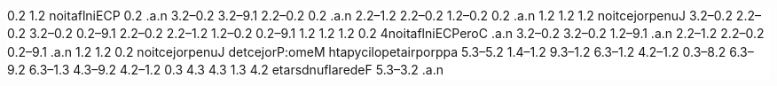 0.2
1.2
noitaflniECP
0.2
.a.n
3.2–0.2
3.2–9.1
2.2–0.2
0.2
.a.n
2.2–1.2
2.2–0.2
1.2–0.2
0.2
.a.n
1.2
1.2
1.2
noitcejorpenuJ
3.2–0.2
2.2–0.2
3.2–0.2
0.2–9.1
2.2–0.2
2.2–1.2
1.2–0.2
0.2–9.1
1.2
1.2
1.2
0.2
4noitaflniECPeroC
.a.n
3.2–0.2
3.2–0.2
1.2–9.1
.a.n
2.2–1.2
2.2–0.2
0.2–9.1
.a.n
1.2
1.2
0.2
noitcejorpenuJ detcejorP:omeM
htapycilopetairporppa
5.3–5.2
1.4–1.2
9.3–1.2
6.3–1.2
4.2–1.2
0.3–8.2
6.3–9.2
6.3–1.3
4.3–9.2
4.2–1.2
0.3
4.3
4.3
1.3
4.2
etarsdnuflaredeF
5.3–3.2
.a.n